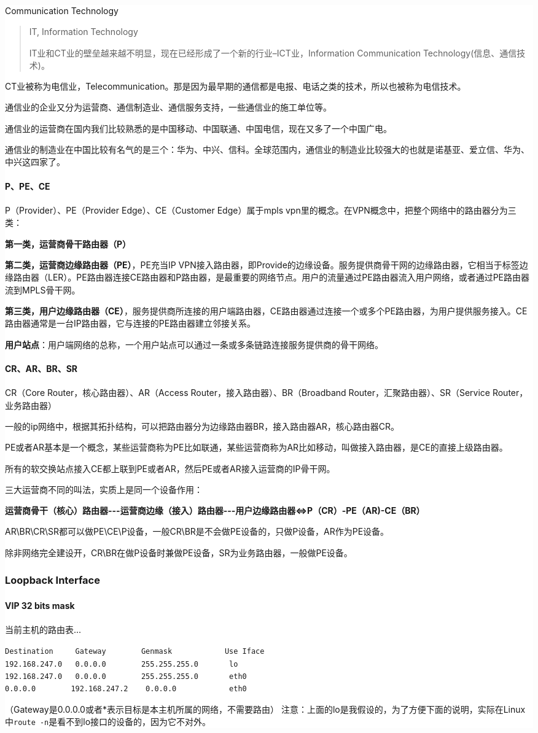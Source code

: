 Communication Technology

>  IT, Information Technology
>
> IT业和CT业的壁垒越来越不明显，现在已经形成了一个新的行业–ICT业，Information Communication Technology(信息、通信技术)。

CT业被称为电信业，Telecommunication。那是因为最早期的通信都是电报、电话之类的技术，所以也被称为电信技术。

通信业的企业又分为运营商、通信制造业、通信服务支持，一些通信业的施工单位等。

通信业的运营商在国内我们比较熟悉的是中国移动、中国联通、中国电信，现在又多了一个中国广电。

通信业的制造业在中国比较有名气的是三个：华为、中兴、信科。全球范围内，通信业的制造业比较强大的也就是诺基亚、爱立信、华为、中兴这四家了。


#### P、PE、CE

P（Provider）、PE（Provider Edge）、CE（Customer Edge）属于mpls vpn里的概念。在VPN概念中，把整个网络中的路由器分为三类：

**第一类，运营商骨干路由器（P）**

**第二类，运营商边缘路由器（PE）**，PE充当IP VPN接入路由器，即Provide的边缘设备。服务提供商骨干网的边缘路由器，它相当于标签边缘路由器（LER）。PE路由器连接CE路由器和P路由器，是最重要的网络节点。用户的流量通过PE路由器流入用户网络，或者通过PE路由器流到MPLS骨干网。

**第三类，用户边缘路由器（CE）**，服务提供商所连接的用户端路由器，CE路由器通过连接一个或多个PE路由器，为用户提供服务接入。CE路由器通常是一台IP路由器，它与连接的PE路由器建立邻接关系。

**用户站点**：用户端网络的总称，一个用户站点可以通过一条或多条链路连接服务提供商的骨干网络。

#### CR、AR、BR、SR

CR（Core Router，核心路由器）、AR（Access Router，接入路由器）、BR（Broadband Router，汇聚路由器）、SR（Service Router，业务路由器）

一般的ip网络中，根据其拓扑结构，可以把路由器分为边缘路由器BR，接入路由器AR，核心路由器CR。

PE或者AR基本是一个概念，某些运营商称为PE比如联通，某些运营商称为AR比如移动，叫做接入路由器，是CE的直接上级路由器。

所有的软交换站点接入CE都上联到PE或者AR，然后PE或者AR接入运营商的IP骨干网。

三大运营商不同的叫法，实质上是同一个设备作用：

**运营商骨干（核心）路由器---运营商边缘（接入）路由器---用户边缘路由器<=>P（CR）-PE（AR)-CE（BR）**

AR\BR\CR\SR都可以做PE\CE\P设备，一般CR\BR是不会做PE设备的，只做P设备，AR作为PE设备。

除非网络完全建设开，CR\BR在做P设备时兼做PE设备，SR为业务路由器，一般做PE设备。



### Loopback Interface

#### VIP 32 bits mask 

当前主机的路由表...

```bash
Destination 	Gateway	       Genmask	          Use Iface
192.168.247.0	0.0.0.0	       255.255.255.0	   lo
192.168.247.0	0.0.0.0	       255.255.255.0	   eth0
0.0.0.0	       192.168.247.2	0.0.0.0	           eth0
```

（Gateway是0.0.0.0或者*表示目标是本主机所属的网络，不需要路由）
注意：上面的lo是我假设的，为了方便下面的说明，实际在Linux中`route -n`是看不到lo接口的设备的，因为它不对外。
